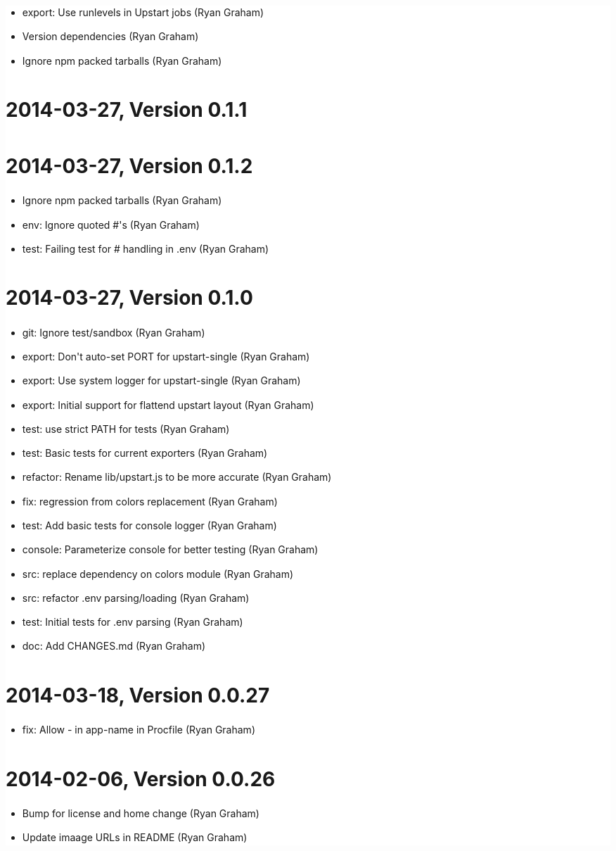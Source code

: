  * export: Use runlevels in Upstart jobs (Ryan Graham)

 * Version dependencies (Ryan Graham)

 * Ignore npm packed tarballs (Ryan Graham)


2014-03-27, Version 0.1.1
=========================



2014-03-27, Version 0.1.2
=========================

 * Ignore npm packed tarballs (Ryan Graham)

 * env: Ignore quoted #'s (Ryan Graham)

 * test: Failing test for # handling in .env (Ryan Graham)


2014-03-27, Version 0.1.0
=========================

 * git: Ignore test/sandbox (Ryan Graham)

 * export: Don't auto-set PORT for upstart-single (Ryan Graham)

 * export: Use system logger for upstart-single (Ryan Graham)

 * export: Initial support for flattend upstart layout (Ryan Graham)

 * test: use strict PATH for tests (Ryan Graham)

 * test: Basic tests for current exporters (Ryan Graham)

 * refactor: Rename lib/upstart.js to be more accurate (Ryan Graham)

 * fix: regression from colors replacement (Ryan Graham)

 * test: Add basic tests for console logger (Ryan Graham)

 * console: Parameterize console for better testing (Ryan Graham)

 * src: replace dependency on colors module (Ryan Graham)

 * src: refactor .env parsing/loading (Ryan Graham)

 * test: Initial tests for .env parsing (Ryan Graham)

 * doc: Add CHANGES.md (Ryan Graham)


2014-03-18, Version 0.0.27
==========================

 * fix: Allow - in app-name in Procfile (Ryan Graham)


2014-02-06, Version 0.0.26
==========================

 * Bump for license and home change (Ryan Graham)

 * Update imaage URLs in README (Ryan Graham)
